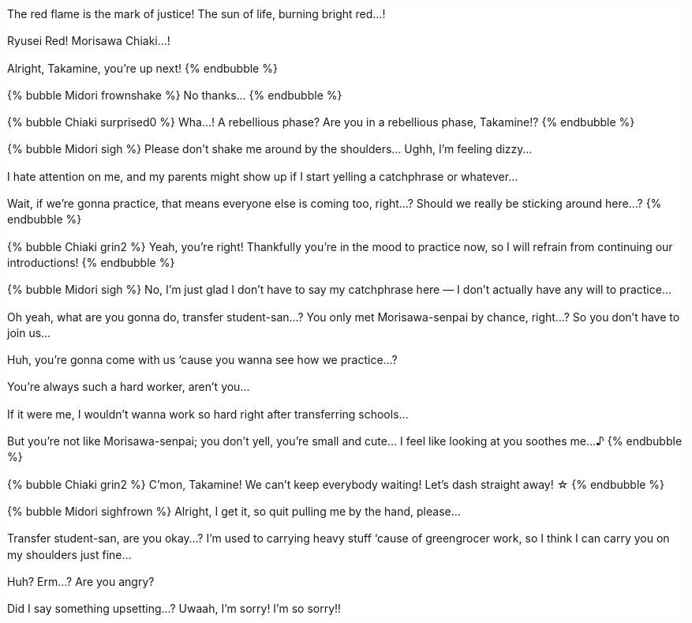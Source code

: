 The red flame is the mark of justice! The sun of life, burning bright red…!

Ryusei Red! Morisawa Chiaki…!

Alright, Takamine, you’re up next!
{% endbubble %}

{% bubble Midori frownshake %}
No thanks…
{% endbubble %}

{% bubble Chiaki surprised0 %}
Wha…! A rebellious phase? Are you in a rebellious phase, Takamine!?
{% endbubble %}

{% bubble Midori sigh %}
Please don’t shake me around by the shoulders… Ughh, I’m feeling dizzy…

I hate attention on me, and my parents might show up if I start yelling a catchphrase or whatever…

Wait, if we’re gonna practice, that means everyone else is coming too, right…? Should we really be sticking around here…?
{% endbubble %}

{% bubble Chiaki grin2 %}
Yeah, you’re right! Thankfully you’re in the mood to practice now, so I will refrain from continuing our introductions!
{% endbubble %}

{% bubble Midori sigh %}
No, I’m just glad I don’t have to say my catchphrase here — I don’t actually have any will to practice…

Oh yeah, what are you gonna do, transfer student-san…? You only met Morisawa-senpai by chance, right…? So you don’t have to join us…

Huh, you’re gonna come with us ‘cause you wanna see how we practice…?

You’re always such a hard worker, aren’t you…

If it were me, I wouldn’t wanna work so hard right after transferring schools…

But you’re not like Morisawa-senpai; you don’t yell, you’re small and cute… I feel like looking at you soothes me…♪
{% endbubble %}

{% bubble Chiaki grin2 %}
C’mon, Takamine! We can’t keep everybody waiting! Let’s dash straight away! ☆
{% endbubble %}

{% bubble Midori sighfrown %}
Alright, I get it, so quit pulling me by the hand, please…

Transfer student-san, are you okay…? I’m used to carrying heavy stuff ‘cause of greengrocer work, so I think I can carry you on my shoulders just fine…

Huh? Erm…? Are you angry?

Did I say something upsetting…? Uwaah, I’m sorry! I’m so sorry!!
